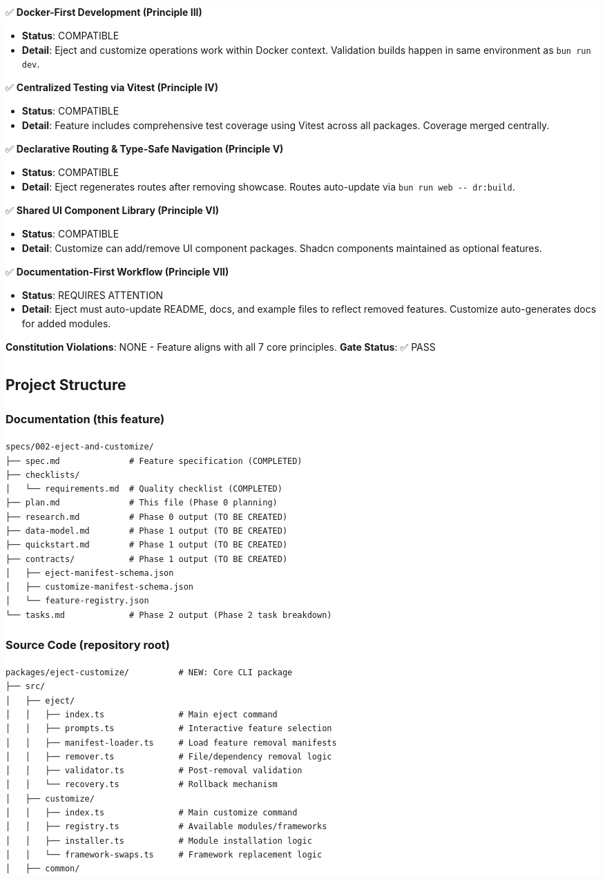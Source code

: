 ✅ **Docker-First Development (Principle III)**  
- **Status**: COMPATIBLE
- **Detail**: Eject and customize operations work within Docker context. Validation builds happen in same environment as `bun run dev`.

✅ **Centralized Testing via Vitest (Principle IV)**  
- **Status**: COMPATIBLE
- **Detail**: Feature includes comprehensive test coverage using Vitest across all packages. Coverage merged centrally.

✅ **Declarative Routing & Type-Safe Navigation (Principle V)**  
- **Status**: COMPATIBLE
- **Detail**: Eject regenerates routes after removing showcase. Routes auto-update via `bun run web -- dr:build`.

✅ **Shared UI Component Library (Principle VI)**  
- **Status**: COMPATIBLE
- **Detail**: Customize can add/remove UI component packages. Shadcn components maintained as optional features.

✅ **Documentation-First Workflow (Principle VII)**  
- **Status**: REQUIRES ATTENTION
- **Detail**: Eject must auto-update README, docs, and example files to reflect removed features. Customize auto-generates docs for added modules.

**Constitution Violations**: NONE - Feature aligns with all 7 core principles.
**Gate Status**: ✅ PASS

## Project Structure

### Documentation (this feature)

```
specs/002-eject-and-customize/
├── spec.md              # Feature specification (COMPLETED)
├── checklists/
│   └── requirements.md  # Quality checklist (COMPLETED)
├── plan.md              # This file (Phase 0 planning)
├── research.md          # Phase 0 output (TO BE CREATED)
├── data-model.md        # Phase 1 output (TO BE CREATED)
├── quickstart.md        # Phase 1 output (TO BE CREATED)
├── contracts/           # Phase 1 output (TO BE CREATED)
│   ├── eject-manifest-schema.json
│   ├── customize-manifest-schema.json
│   └── feature-registry.json
└── tasks.md             # Phase 2 output (Phase 2 task breakdown)
```

### Source Code (repository root)

```
packages/eject-customize/          # NEW: Core CLI package
├── src/
│   ├── eject/
│   │   ├── index.ts               # Main eject command
│   │   ├── prompts.ts             # Interactive feature selection
│   │   ├── manifest-loader.ts     # Load feature removal manifests
│   │   ├── remover.ts             # File/dependency removal logic
│   │   ├── validator.ts           # Post-removal validation
│   │   └── recovery.ts            # Rollback mechanism
│   ├── customize/
│   │   ├── index.ts               # Main customize command
│   │   ├── registry.ts            # Available modules/frameworks
│   │   ├── installer.ts           # Module installation logic
│   │   └── framework-swaps.ts     # Framework replacement logic
│   ├── common/
```